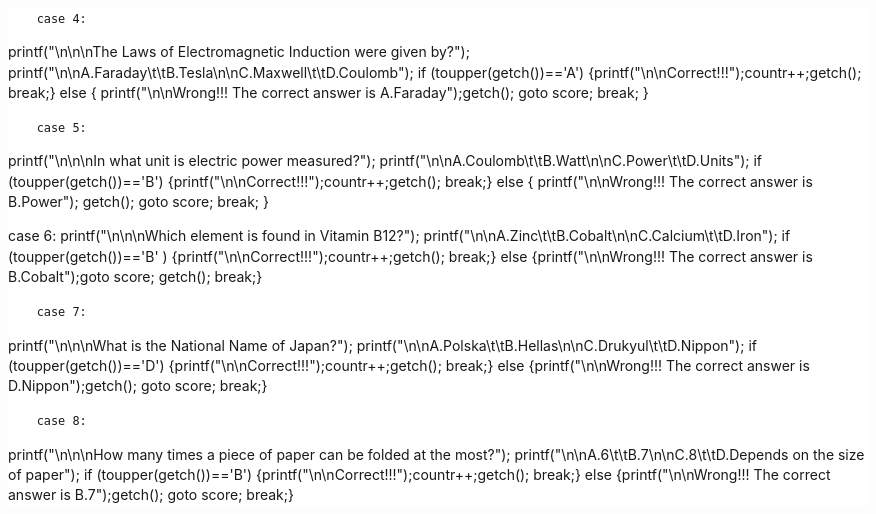         case 4:
printf("\n\n\nThe Laws of Electromagnetic Induction were given by?");
printf("\n\nA.Faraday\t\tB.Tesla\n\nC.Maxwell\t\tD.Coulomb");
if (toupper(getch())=='A')
{printf("\n\nCorrect!!!");countr++;getch();
break;}
else
       {
                printf("\n\nWrong!!! The correct answer is A.Faraday");getch();
       goto score;
       break;
       }

        case 5:
printf("\n\n\nIn what unit is electric power measured?");
printf("\n\nA.Coulomb\t\tB.Watt\n\nC.Power\t\tD.Units");
if (toupper(getch())=='B')
{printf("\n\nCorrect!!!");countr++;getch(); break;}
else
       {
           printf("\n\nWrong!!! The correct answer is B.Power");
       getch();
       goto score;
       break;
       }

case 6:
printf("\n\n\nWhich element is found in Vitamin B12?");
printf("\n\nA.Zinc\t\tB.Cobalt\n\nC.Calcium\t\tD.Iron");
if (toupper(getch())=='B' )
{printf("\n\nCorrect!!!");countr++;getch();
break;}
else
       {printf("\n\nWrong!!! The correct answer is B.Cobalt");goto score;
       getch();
       break;}

        case 7:
printf("\n\n\nWhat is the National Name of Japan?");
printf("\n\nA.Polska\t\tB.Hellas\n\nC.Drukyul\t\tD.Nippon");
if (toupper(getch())=='D')
{printf("\n\nCorrect!!!");countr++;getch();
break;}
else
       {printf("\n\nWrong!!! The correct answer is D.Nippon");getch();
       goto score;
       break;}

        case 8:
printf("\n\n\nHow many times a piece of paper can be folded at the most?");
printf("\n\nA.6\t\tB.7\n\nC.8\t\tD.Depends on the size of paper");
if (toupper(getch())=='B')
{printf("\n\nCorrect!!!");countr++;getch(); break;}
else
       {printf("\n\nWrong!!! The correct answer is B.7");getch();
       goto score;
       break;}
